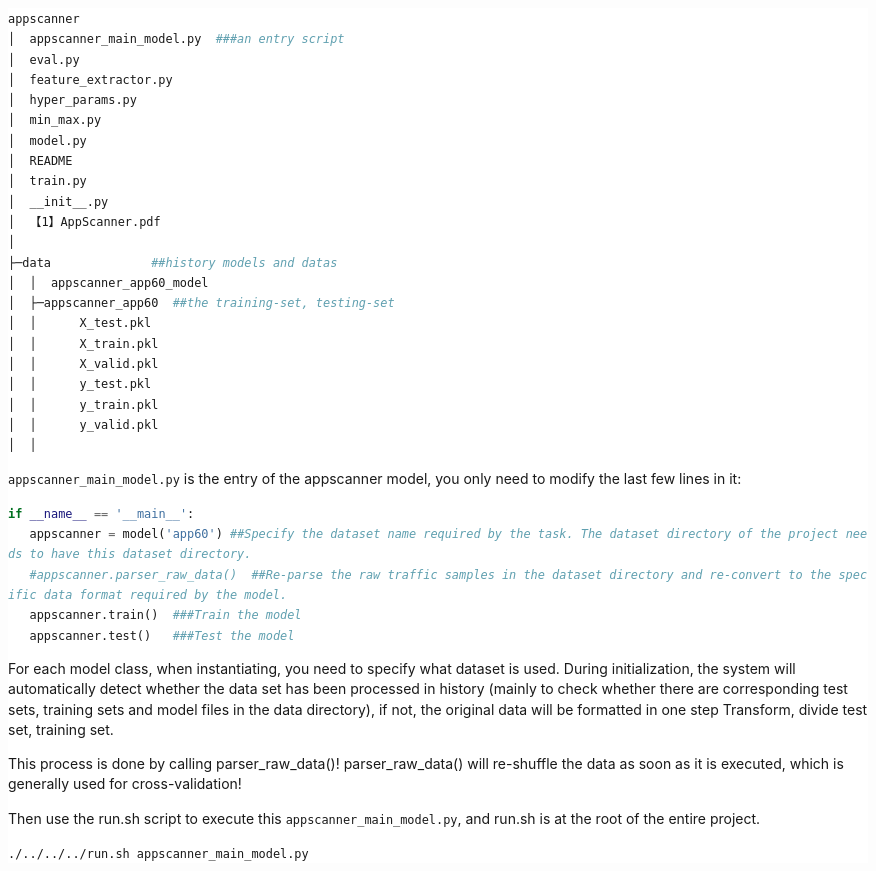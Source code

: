 ```bash
appscanner
│  appscanner_main_model.py  ###an entry script
│  eval.py
│  feature_extractor.py
│  hyper_params.py
│  min_max.py
│  model.py
│  README
│  train.py
│  __init__.py
│  【1】AppScanner.pdf
│
├─data				##history models and datas
│  │  appscanner_app60_model
│  ├─appscanner_app60  ##the training-set, testing-set
│  │      X_test.pkl
│  │      X_train.pkl
│  │      X_valid.pkl
│  │      y_test.pkl
│  │      y_train.pkl
│  │      y_valid.pkl
│  │
```

`appscanner_main_model.py` is the entry of the appscanner model, you only need to modify the last few lines in it:

```python
if __name__ == '__main__':
   appscanner = model('app60') ##Specify the dataset name required by the task. The dataset directory of the project needs to have this dataset directory.
   #appscanner.parser_raw_data()  ##Re-parse the raw traffic samples in the dataset directory and re-convert to the specific data format required by the model.
   appscanner.train()  ###Train the model
   appscanner.test()   ###Test the model
```
For each model class, when instantiating, you need to specify what dataset is used. During initialization, the system will automatically detect whether the data set has been processed in history (mainly to check whether there are corresponding test sets, training sets and model files in the data directory), if not, the original data will be formatted in one step Transform, divide test set, training set.

This process is done by calling parser_raw_data()! parser_raw_data() will re-shuffle the data as soon as it is executed, which is generally used for cross-validation!

Then use the run.sh script to execute this `appscanner_main_model.py`, and run.sh is at the root of the entire project.
```bash
./../../../run.sh appscanner_main_model.py
```
